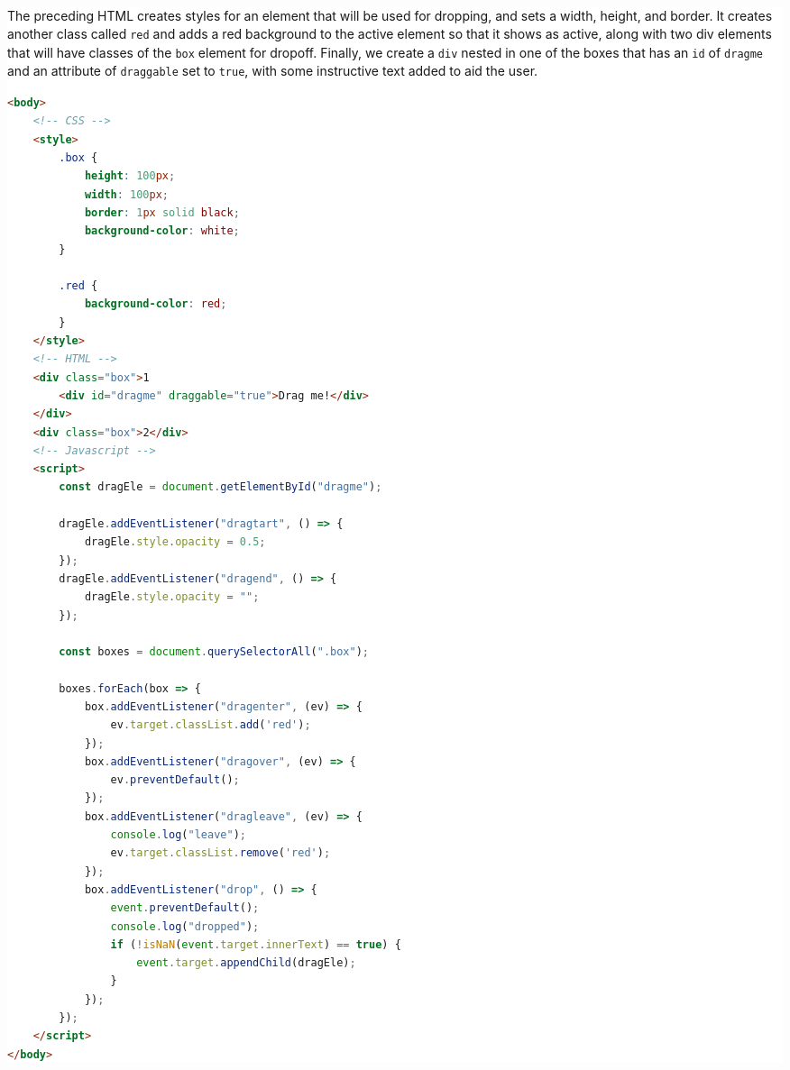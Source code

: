The preceding HTML creates styles for an element that will be used for dropping, and sets a width, height, and border. It creates another class called `red` and adds a red background to the active element so that it shows as active, along with two div elements that will have classes of the `box` element for dropoff. Finally, we create a `div` nested in one of the boxes that has an `id` of `dragme` and an attribute of `draggable` set to `true`, with some instructive text added to aid the user. 

```html
<body>
    <!-- CSS -->
    <style>
        .box {
            height: 100px;
            width: 100px;
            border: 1px solid black;
            background-color: white;
        }

        .red {
            background-color: red;
        }
    </style>
    <!-- HTML -->
    <div class="box">1
        <div id="dragme" draggable="true">Drag me!</div>
    </div>
    <div class="box">2</div>
    <!-- Javascript -->
    <script>
        const dragEle = document.getElementById("dragme");

        dragEle.addEventListener("dragtart", () => {
            dragEle.style.opacity = 0.5;
        });
        dragEle.addEventListener("dragend", () => {
            dragEle.style.opacity = "";
        });

        const boxes = document.querySelectorAll(".box");

        boxes.forEach(box => {
            box.addEventListener("dragenter", (ev) => {
                ev.target.classList.add('red');
            });
            box.addEventListener("dragover", (ev) => {
                ev.preventDefault();
            });
            box.addEventListener("dragleave", (ev) => {
                console.log("leave");
                ev.target.classList.remove('red');
            });
            box.addEventListener("drop", () => {
                event.preventDefault();
                console.log("dropped");
                if (!isNaN(event.target.innerText) == true) {
                    event.target.appendChild(dragEle);
                }
            });
        });
    </script>
</body>
```
